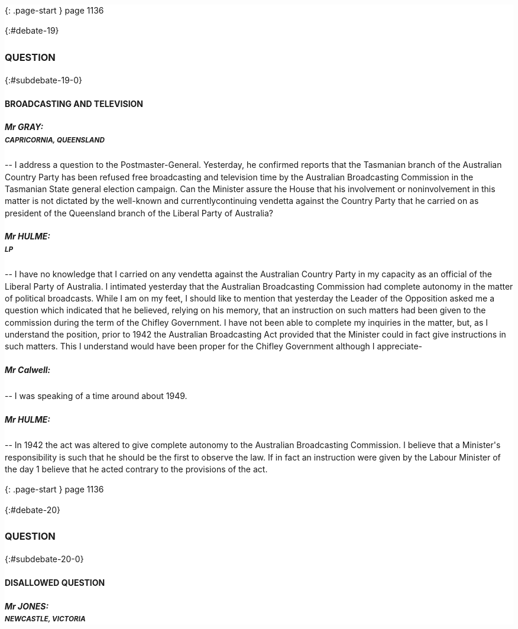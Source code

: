 {: .page-start }
page 1136

{:#debate-19}
### QUESTION

{:#subdebate-19-0}
#### BROADCASTING AND TELEVISION

##### Mr GRAY:<br><small class="text-muted">CAPRICORNIA, QUEENSLAND</small>

-- I address a question to the Postmaster-General. Yesterday, he confirmed reports that the Tasmanian branch of the Australian Country Party has been refused free broadcasting and television time by the Australian Broadcasting Commission in the Tasmanian State general election campaign. Can the Minister assure the House that his involvement or noninvolvement in this matter is not dictated by the well-known and currentlycontinuing vendetta against the Country Party that he carried on as  president  of the Queensland branch of the Liberal Party of Australia? 

##### Mr HULME:<br><small class="text-muted">LP</small>

-- I have no knowledge that I carried on any vendetta against the Australian Country Party in my capacity as an official of the Liberal Party of Australia. I intimated yesterday that the Australian Broadcasting Commission had complete autonomy in the matter of political broadcasts. While I am on my feet, I should like to mention that yesterday the Leader of the Opposition asked me a question which indicated that he believed, relying on his memory, that an instruction on such matters had been given to the commission during the term of the Chifley Government. I have not been able to complete my inquiries in the matter, but, as I understand the position, prior to 1942 the Australian Broadcasting Act provided that the Minister could in fact give instructions in such matters. This I understand would have been proper for the Chifley Government although I appreciate- 

##### Mr Calwell:

-- I was speaking of a time around about 1949. 

##### Mr HULME:

-- In 1942 the act was altered to give complete autonomy to the Australian Broadcasting Commission. I believe that a Minister's responsibility is such that he should be the first to observe the law. If in fact an instruction were given by the Labour Minister of the day 1 believe that he acted contrary to the provisions of the act. 

{: .page-start }
page 1136

{:#debate-20}
### QUESTION

{:#subdebate-20-0}
#### DISALLOWED QUESTION

##### Mr JONES:<br><small class="text-muted">NEWCASTLE, VICTORIA</small>
